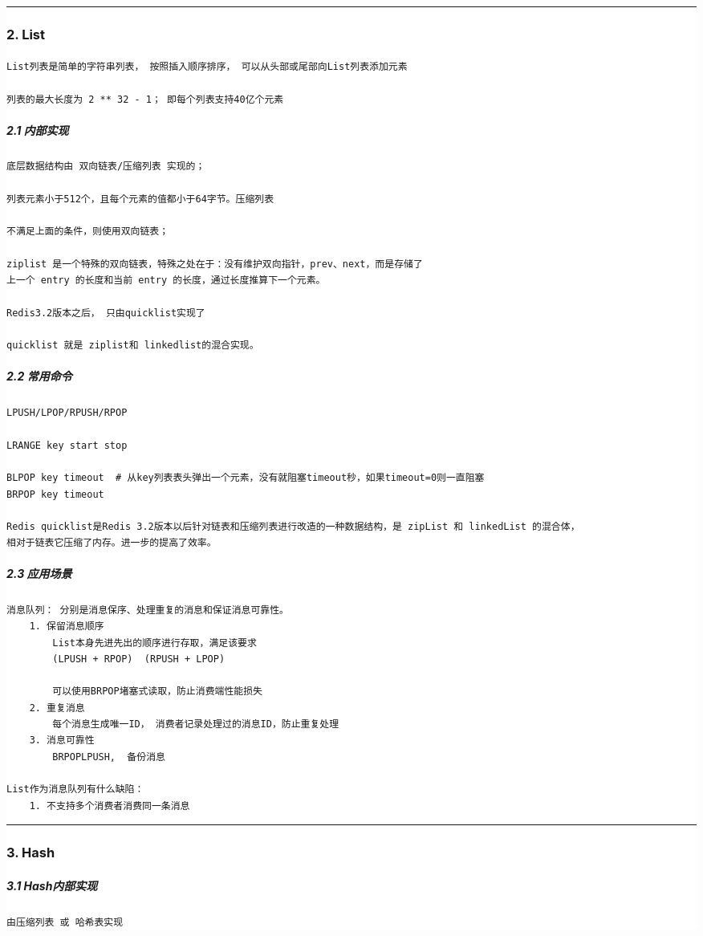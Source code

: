 ------------

### 2. List

    List列表是简单的字符串列表， 按照插入顺序排序， 可以从头部或尾部向List列表添加元素

    列表的最大长度为 2 ** 32 - 1； 即每个列表支持40亿个元素

##### 2.1 内部实现

    底层数据结构由 双向链表/压缩列表 实现的；

    列表元素小于512个，且每个元素的值都小于64字节。压缩列表

    不满足上面的条件，则使用双向链表；

    ziplist 是一个特殊的双向链表，特殊之处在于：没有维护双向指针，prev、next，而是存储了
    上一个 entry 的长度和当前 entry 的长度，通过长度推算下一个元素。

    Redis3.2版本之后， 只由quicklist实现了

    quicklist 就是 ziplist和 linkedlist的混合实现。

##### 2.2 常用命令

    LPUSH/LPOP/RPUSH/RPOP

    LRANGE key start stop

    BLPOP key timeout  # 从key列表表头弹出一个元素，没有就阻塞timeout秒，如果timeout=0则一直阻塞
    BRPOP key timeout

    Redis quicklist是Redis 3.2版本以后针对链表和压缩列表进行改造的一种数据结构，是 zipList 和 linkedList 的混合体，
    相对于链表它压缩了内存。进一步的提高了效率。

##### 2.3 应用场景

    消息队列： 分别是消息保序、处理重复的消息和保证消息可靠性。
        1. 保留消息顺序
            List本身先进先出的顺序进行存取，满足该要求
            (LPUSH + RPOP)  (RPUSH + LPOP)
        
            可以使用BRPOP堵塞式读取，防止消费端性能损失
        2. 重复消息
            每个消息生成唯一ID， 消费者记录处理过的消息ID，防止重复处理
        3. 消息可靠性
            BRPOPLPUSH,  备份消息

    List作为消息队列有什么缺陷：
        1. 不支持多个消费者消费同一条消息

-------------------------------

### 3. Hash

##### 3.1 Hash内部实现

    由压缩列表 或 哈希表实现
